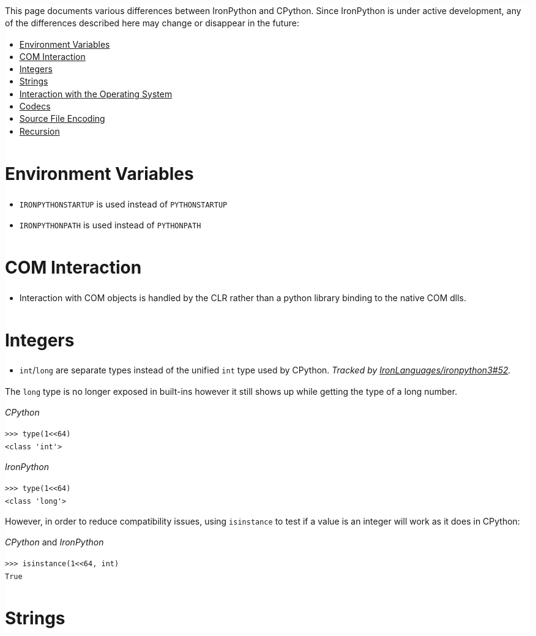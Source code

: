 This page documents various differences between IronPython and CPython. Since IronPython is under active development, any of the differences described here may change or disappear in the future:

- [Environment Variables](#environment-variables)
- [COM Interaction](#com-interaction)
- [Integers](#integers)
- [Strings](#strings)
- [Interaction with the Operating System](#interaction-with-the-operating-system)
- [Codecs](#codecs)
- [Source File Encoding](#source-file-encoding)
- [Recursion](#recursion)

# Environment Variables

* `IRONPYTHONSTARTUP` is used instead of `PYTHONSTARTUP`

* `IRONPYTHONPATH` is used instead of `PYTHONPATH`

# COM Interaction

* Interaction with COM objects is handled by the CLR rather than a python library binding to the native COM dlls.

# Integers

* `int`/`long` are separate types instead of the unified `int` type used by CPython. _Tracked by [IronLanguages/ironpython3#52](https://github.com/IronLanguages/ironpython3/issues/52)._

The `long` type is no longer exposed in built-ins however it still shows up while getting the type of a long number.

_CPython_
```
>>> type(1<<64)
<class 'int'>
```

_IronPython_
```
>>> type(1<<64)
<class 'long'>
```

However, in order to reduce compatibility issues, using `isinstance` to test if a value is an integer will work as it does in CPython:

_CPython_ and _IronPython_
```
>>> isinstance(1<<64, int)
True
```


# Strings
